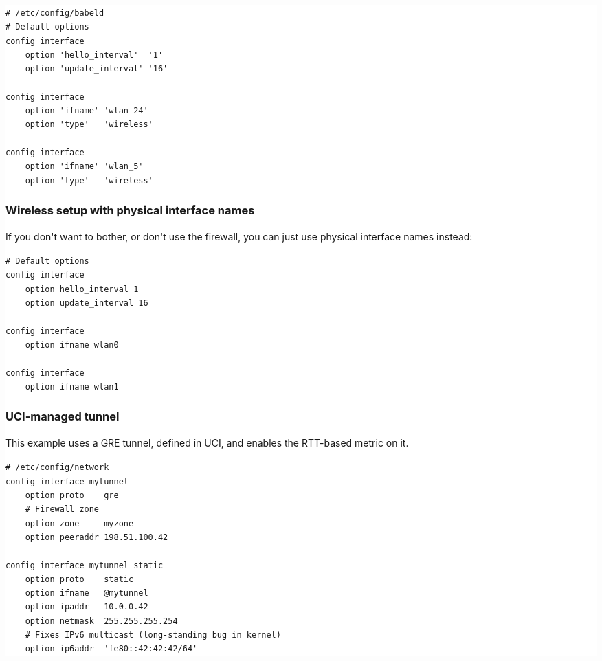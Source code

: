 ```
# /etc/config/babeld
# Default options
config interface
    option 'hello_interval'  '1'
    option 'update_interval' '16'
 
config interface
    option 'ifname' 'wlan_24'
    option 'type'   'wireless'
 
config interface
    option 'ifname' 'wlan_5'
    option 'type'   'wireless'
```

### Wireless setup with physical interface names

If you don't want to bother, or don't use the firewall, you can just use physical interface names instead:

```
# Default options
config interface
    option hello_interval 1
    option update_interval 16
 
config interface
    option ifname wlan0
 
config interface
    option ifname wlan1
```

### UCI-managed tunnel

This example uses a GRE tunnel, defined in UCI, and enables the RTT-based metric on it.

```
# /etc/config/network
config interface mytunnel 
    option proto    gre
    # Firewall zone
    option zone     myzone
    option peeraddr 198.51.100.42
 
config interface mytunnel_static                               
    option proto    static                              
    option ifname   @mytunnel                              
    option ipaddr   10.0.0.42                       
    option netmask  255.255.255.254                     
    # Fixes IPv6 multicast (long-standing bug in kernel)
    option ip6addr  'fe80::42:42:42/64'
```

